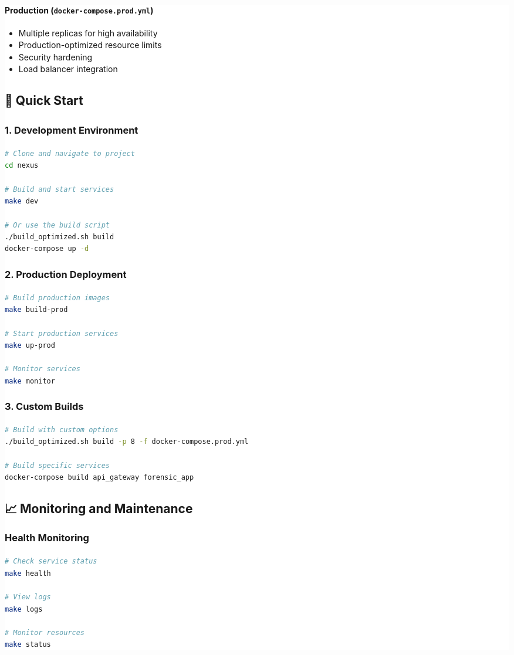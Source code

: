 #### Production (`docker-compose.prod.yml`)
- Multiple replicas for high availability
- Production-optimized resource limits
- Security hardening
- Load balancer integration

## 🚀 Quick Start

### 1. Development Environment
```bash
# Clone and navigate to project
cd nexus

# Build and start services
make dev

# Or use the build script
./build_optimized.sh build
docker-compose up -d
```

### 2. Production Deployment
```bash
# Build production images
make build-prod

# Start production services
make up-prod

# Monitor services
make monitor
```

### 3. Custom Builds
```bash
# Build with custom options
./build_optimized.sh build -p 8 -f docker-compose.prod.yml

# Build specific services
docker-compose build api_gateway forensic_app
```

## 📈 Monitoring and Maintenance

### Health Monitoring
```bash
# Check service status
make health

# View logs
make logs

# Monitor resources
make status
```
